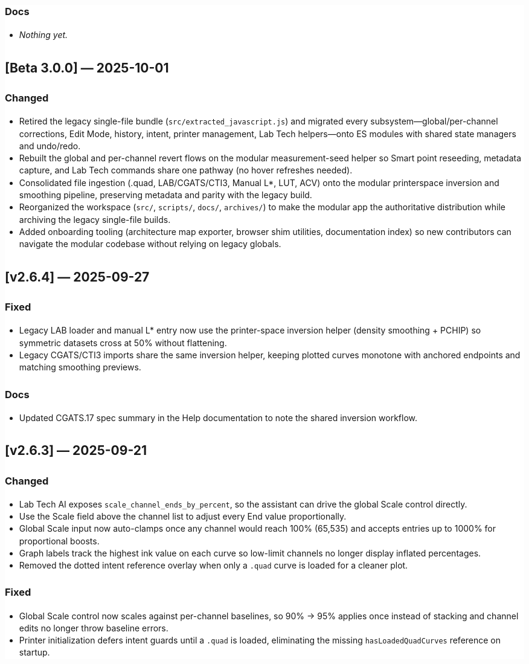 ### Docs
- _Nothing yet._

## [Beta 3.0.0] — 2025-10-01
### Changed
- Retired the legacy single-file bundle (`src/extracted_javascript.js`) and migrated every subsystem—global/per-channel corrections, Edit Mode, history, intent, printer management, Lab Tech helpers—onto ES modules with shared state managers and undo/redo.
- Rebuilt the global and per-channel revert flows on the modular measurement-seed helper so Smart point reseeding, metadata capture, and Lab Tech commands share one pathway (no hover refreshes needed).
- Consolidated file ingestion (.quad, LAB/CGATS/CTI3, Manual L*, LUT, ACV) onto the modular printerspace inversion and smoothing pipeline, preserving metadata and parity with the legacy build.
- Reorganized the workspace (`src/`, `scripts/`, `docs/`, `archives/`) to make the modular app the authoritative distribution while archiving the legacy single-file builds.
- Added onboarding tooling (architecture map exporter, browser shim utilities, documentation index) so new contributors can navigate the modular codebase without relying on legacy globals.

## [v2.6.4] — 2025-09-27
### Fixed
- Legacy LAB loader and manual L* entry now use the printer-space inversion helper (density smoothing + PCHIP) so symmetric datasets cross at 50% without flattening.
- Legacy CGATS/CTI3 imports share the same inversion helper, keeping plotted curves monotone with anchored endpoints and matching smoothing previews.

### Docs
- Updated CGATS.17 spec summary in the Help documentation to note the shared inversion workflow.

## [v2.6.3] — 2025-09-21
### Changed
- Lab Tech AI exposes `scale_channel_ends_by_percent`, so the assistant can drive the global Scale control directly.
- Use the Scale field above the channel list to adjust every End value proportionally.
- Global Scale input now auto-clamps once any channel would reach 100% (65,535) and accepts entries up to 1000% for proportional boosts.
- Graph labels track the highest ink value on each curve so low-limit channels no longer display inflated percentages.
- Removed the dotted intent reference overlay when only a `.quad` curve is loaded for a cleaner plot.

### Fixed
- Global Scale control now scales against per-channel baselines, so 90% → 95% applies once instead of stacking and channel edits no longer throw baseline errors.
- Printer initialization defers intent guards until a `.quad` is loaded, eliminating the missing `hasLoadedQuadCurves` reference on startup.
